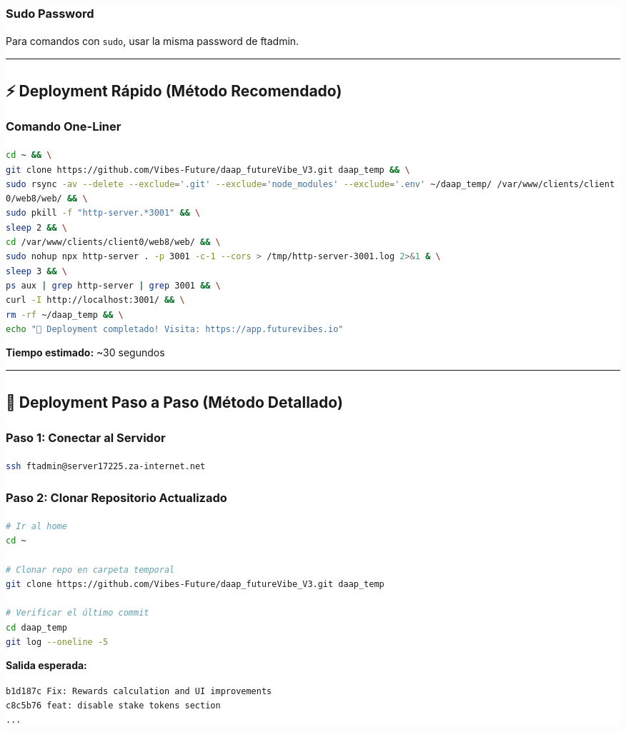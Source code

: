 ### Sudo Password

Para comandos con `sudo`, usar la misma password de ftadmin.

---

## ⚡ Deployment Rápido (Método Recomendado)

### Comando One-Liner

```bash
cd ~ && \
git clone https://github.com/Vibes-Future/daap_futureVibe_V3.git daap_temp && \
sudo rsync -av --delete --exclude='.git' --exclude='node_modules' --exclude='.env' ~/daap_temp/ /var/www/clients/client0/web8/web/ && \
sudo pkill -f "http-server.*3001" && \
sleep 2 && \
cd /var/www/clients/client0/web8/web/ && \
sudo nohup npx http-server . -p 3001 -c-1 --cors > /tmp/http-server-3001.log 2>&1 & \
sleep 3 && \
ps aux | grep http-server | grep 3001 && \
curl -I http://localhost:3001/ && \
rm -rf ~/daap_temp && \
echo "🎉 Deployment completado! Visita: https://app.futurevibes.io"
```

**Tiempo estimado:** ~30 segundos

---

## 📝 Deployment Paso a Paso (Método Detallado)

### Paso 1: Conectar al Servidor

```bash
ssh ftadmin@server17225.za-internet.net
```

### Paso 2: Clonar Repositorio Actualizado

```bash
# Ir al home
cd ~

# Clonar repo en carpeta temporal
git clone https://github.com/Vibes-Future/daap_futureVibe_V3.git daap_temp

# Verificar el último commit
cd daap_temp
git log --oneline -5
```

**Salida esperada:**
```
b1d187c Fix: Rewards calculation and UI improvements
c8c5b76 feat: disable stake tokens section
...
```
